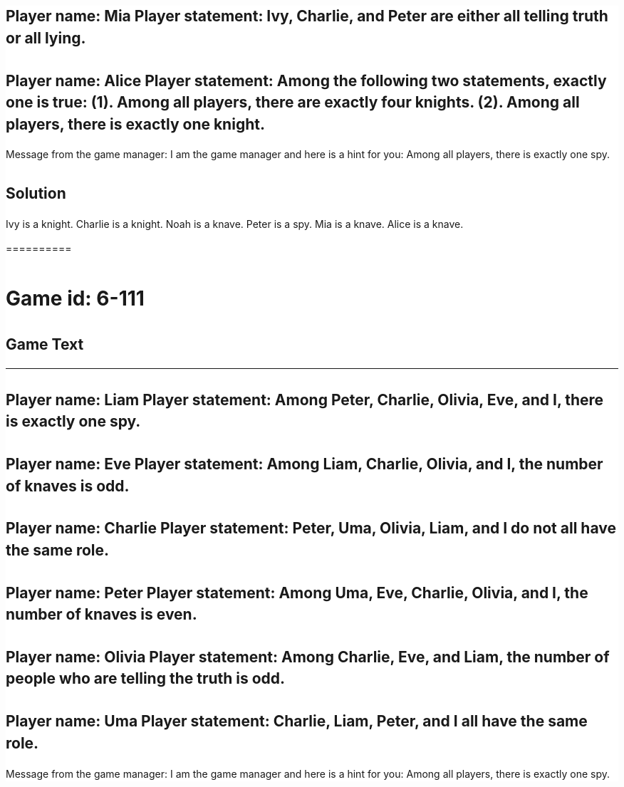 Player name: Mia
Player statement: Ivy, Charlie, and Peter are either all telling truth or all lying.
---
Player name: Alice
Player statement: Among the following two statements, exactly one is true: 
 (1). Among all players, there are exactly four knights.
 (2). Among all players, there is exactly one knight.
---
Message from the game manager: I am the game manager and here is a hint for you: Among all players, there is exactly one spy.


## Solution
Ivy is a knight.
Charlie is a knight.
Noah is a knave.
Peter is a spy.
Mia is a knave.
Alice is a knave.


==========
# Game id: 6-111

## Game Text
---
Player name: Liam
Player statement: Among Peter, Charlie, Olivia, Eve, and I, there is exactly one spy.
---
Player name: Eve
Player statement: Among Liam, Charlie, Olivia, and I, the number of knaves is odd.
---
Player name: Charlie
Player statement: Peter, Uma, Olivia, Liam, and I do not all have the same role.
---
Player name: Peter
Player statement: Among Uma, Eve, Charlie, Olivia, and I, the number of knaves is even.
---
Player name: Olivia
Player statement: Among Charlie, Eve, and Liam, the number of people who are telling the truth is odd.
---
Player name: Uma
Player statement: Charlie, Liam, Peter, and I all have the same role.
---
Message from the game manager: I am the game manager and here is a hint for you: Among all players, there is exactly one spy.
